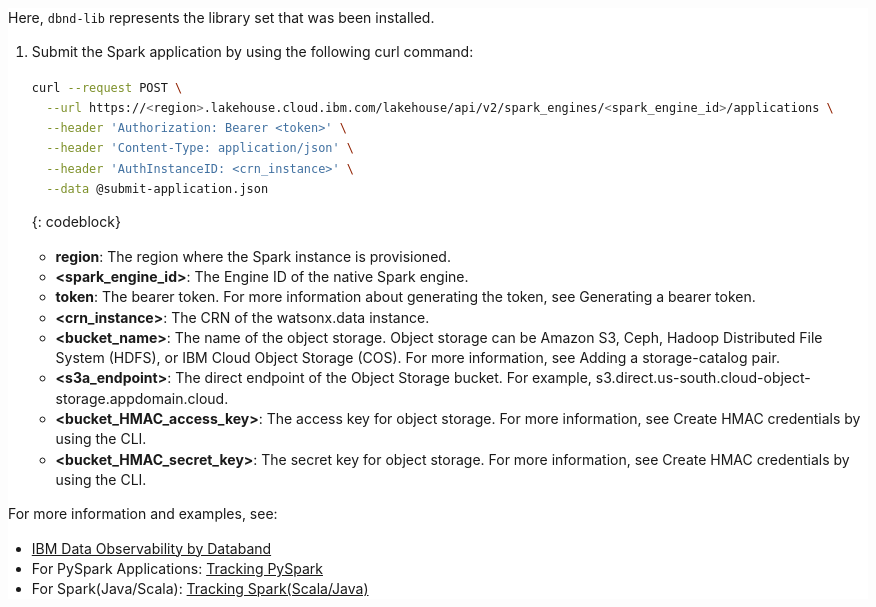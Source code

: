    Here, `dbnd-lib` represents the library set that was been installed.

1. Submit the Spark application by using the following curl command:

   ```bash
   curl --request POST \
     --url https://<region>.lakehouse.cloud.ibm.com/lakehouse/api/v2/spark_engines/<spark_engine_id>/applications \
     --header 'Authorization: Bearer <token>' \
     --header 'Content-Type: application/json' \
     --header 'AuthInstanceID: <crn_instance>' \
     --data @submit-application.json
   ```
   {: codeblock}

   - **region**: The region where the Spark instance is provisioned.
   - **<spark_engine_id>**: The Engine ID of the native Spark engine.
   - **token**: The bearer token. For more information about generating the token, see Generating a bearer token.
   - **<crn_instance>**: The CRN of the watsonx.data instance.
   - **<bucket_name>**: The name of the object storage. Object storage can be Amazon S3, Ceph, Hadoop Distributed File System (HDFS), or IBM Cloud Object Storage (COS). For more information, see Adding a storage-catalog pair.
   - **<s3a_endpoint>**: The direct endpoint of the Object Storage bucket. For example, s3.direct.us-south.cloud-object-storage.appdomain.cloud.
   - **<bucket_HMAC_access_key>**: The access key for object storage. For more information, see Create HMAC credentials by using the CLI.
   - **<bucket_HMAC_secret_key>**: The secret key for object storage. For more information, see Create HMAC credentials by using the CLI.

For more information and examples, see:

- [IBM Data Observability by Databand](https://www.ibm.com/docs/en/dobd?topic=getting-started)
- For PySpark Applications: [Tracking PySpark](https://www.ibm.com/docs/en/dobd?topic=applications-tracking-pyspark)
- For Spark(Java/Scala): [Tracking Spark(Scala/Java)](https://www.ibm.com/docs/en/dobd?topic=applications-tracking-spark-scalajava)
